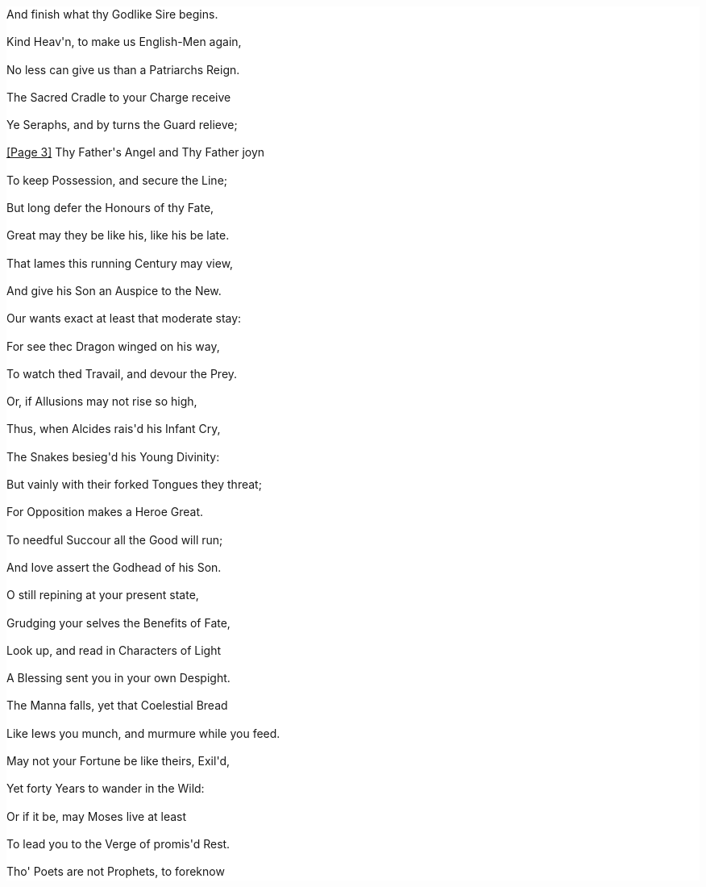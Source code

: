 And finish what thy Godlike Sire begins.

Kind Heav'n, to make us English-Men again,

No less can give us than a Patriarchs Reign.

The Sacred Cradle to your Charge receive

Ye Seraphs, and by turns the Guard relieve;

[[Page 3]](http://eebo.chadwyck.com/downloadtiff?vid=48735&page=3) Thy
Father's Angel and Thy Father joyn

To keep Possession, and secure the Line;

But long defer the Honours of thy Fate,

Great may they be like his, like his be late.

That Iames this running Century may view,

And give his Son an Auspice to the New.

Our wants exact at least that moderate stay:

For see thec Dragon winged on his way,

To watch thed Travail, and devour the Prey.

Or, if Allusions may not rise so high,

Thus, when Alcides rais'd his Infant Cry,

The Snakes besieg'd his Young Divinity:

But vainly with their forked Tongues they threat;

For Opposition makes a Heroe Great.

To needful Succour all the Good will run;

And Iove assert the Godhead of his Son.

O still repining at your present state,

Grudging your selves the Benefits of Fate,

Look up, and read in Characters of Light

A Blessing sent you in your own Despight.

The Manna falls, yet that Coelestial Bread

Like Iews you munch, and murmure while you feed.

May not your Fortune be like theirs, Exil'd,

Yet forty Years to wander in the Wild:

Or if it be, may Moses live at least

To lead you to the Verge of promis'd Rest.

Tho' Poets are not Prophets, to foreknow
